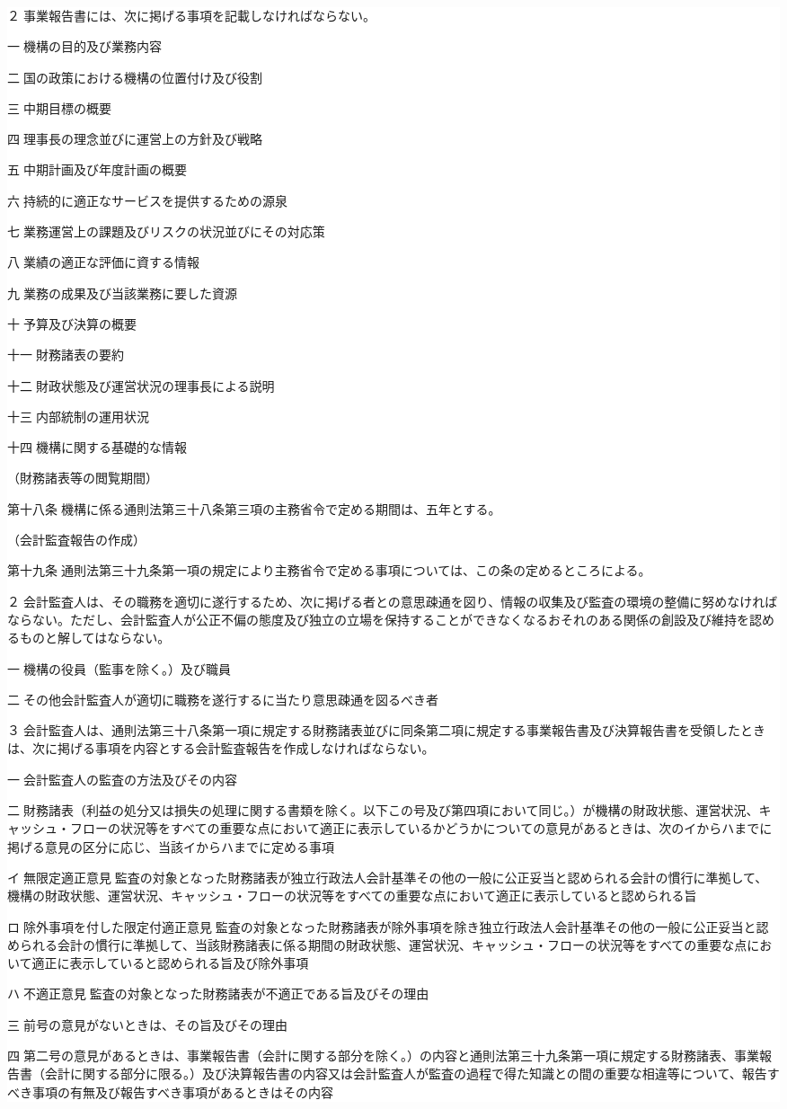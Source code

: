 ２ 事業報告書には、次に掲げる事項を記載しなければならない。

一 機構の目的及び業務内容

二 国の政策における機構の位置付け及び役割

三 中期目標の概要

四 理事長の理念並びに運営上の方針及び戦略

五 中期計画及び年度計画の概要

六 持続的に適正なサービスを提供するための源泉

七 業務運営上の課題及びリスクの状況並びにその対応策

八 業績の適正な評価に資する情報

九 業務の成果及び当該業務に要した資源

十 予算及び決算の概要

十一 財務諸表の要約

十二 財政状態及び運営状況の理事長による説明

十三 内部統制の運用状況

十四 機構に関する基礎的な情報

（財務諸表等の閲覧期間）

第十八条 機構に係る通則法第三十八条第三項の主務省令で定める期間は、五年とする。

（会計監査報告の作成）

第十九条 通則法第三十九条第一項の規定により主務省令で定める事項については、この条の定めるところによる。

２ 会計監査人は、その職務を適切に遂行するため、次に掲げる者との意思疎通を図り、情報の収集及び監査の環境の整備に努めなければならない。ただし、会計監査人が公正不偏の態度及び独立の立場を保持することができなくなるおそれのある関係の創設及び維持を認めるものと解してはならない。

一 機構の役員（監事を除く。）及び職員

二 その他会計監査人が適切に職務を遂行するに当たり意思疎通を図るべき者

３ 会計監査人は、通則法第三十八条第一項に規定する財務諸表並びに同条第二項に規定する事業報告書及び決算報告書を受領したときは、次に掲げる事項を内容とする会計監査報告を作成しなければならない。

一 会計監査人の監査の方法及びその内容

二 財務諸表（利益の処分又は損失の処理に関する書類を除く。以下この号及び第四項において同じ。）が機構の財政状態、運営状況、キャッシュ・フローの状況等をすべての重要な点において適正に表示しているかどうかについての意見があるときは、次のイからハまでに掲げる意見の区分に応じ、当該イからハまでに定める事項

イ 無限定適正意見 監査の対象となった財務諸表が独立行政法人会計基準その他の一般に公正妥当と認められる会計の慣行に準拠して、機構の財政状態、運営状況、キャッシュ・フローの状況等をすべての重要な点において適正に表示していると認められる旨

ロ 除外事項を付した限定付適正意見 監査の対象となった財務諸表が除外事項を除き独立行政法人会計基準その他の一般に公正妥当と認められる会計の慣行に準拠して、当該財務諸表に係る期間の財政状態、運営状況、キャッシュ・フローの状況等をすべての重要な点において適正に表示していると認められる旨及び除外事項

ハ 不適正意見 監査の対象となった財務諸表が不適正である旨及びその理由

三 前号の意見がないときは、その旨及びその理由

四 第二号の意見があるときは、事業報告書（会計に関する部分を除く。）の内容と通則法第三十九条第一項に規定する財務諸表、事業報告書（会計に関する部分に限る。）及び決算報告書の内容又は会計監査人が監査の過程で得た知識との間の重要な相違等について、報告すべき事項の有無及び報告すべき事項があるときはその内容
